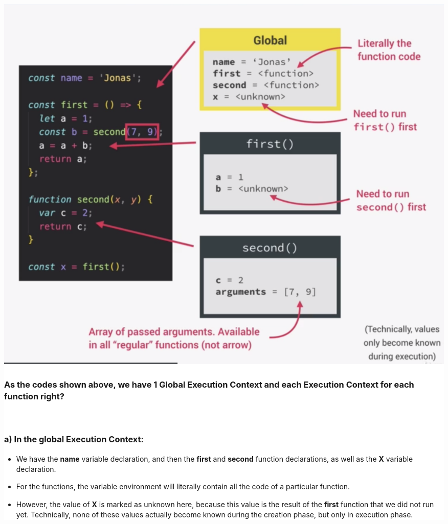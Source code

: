 
![Alt text](/images/highLevelJS/creationPhase.png)
### As the codes shown above, we have 1 Global Execution Context and each Execution Context for each function right?

<br/>

### a) In the global Execution Context: 
- We have the **__name__** variable declaration, and then the **__first__** and **__second__** function declarations, as well as the **__X__** variable declaration.

-  For the functions, the variable environment will literally contain all the code of a particular function.

- However, the value of **__X__** is marked as unknown here, because this value is the result of the **__first__** function that we did not run yet. Technically, none of these values actually become known during the creation phase, but only in execution phase.
